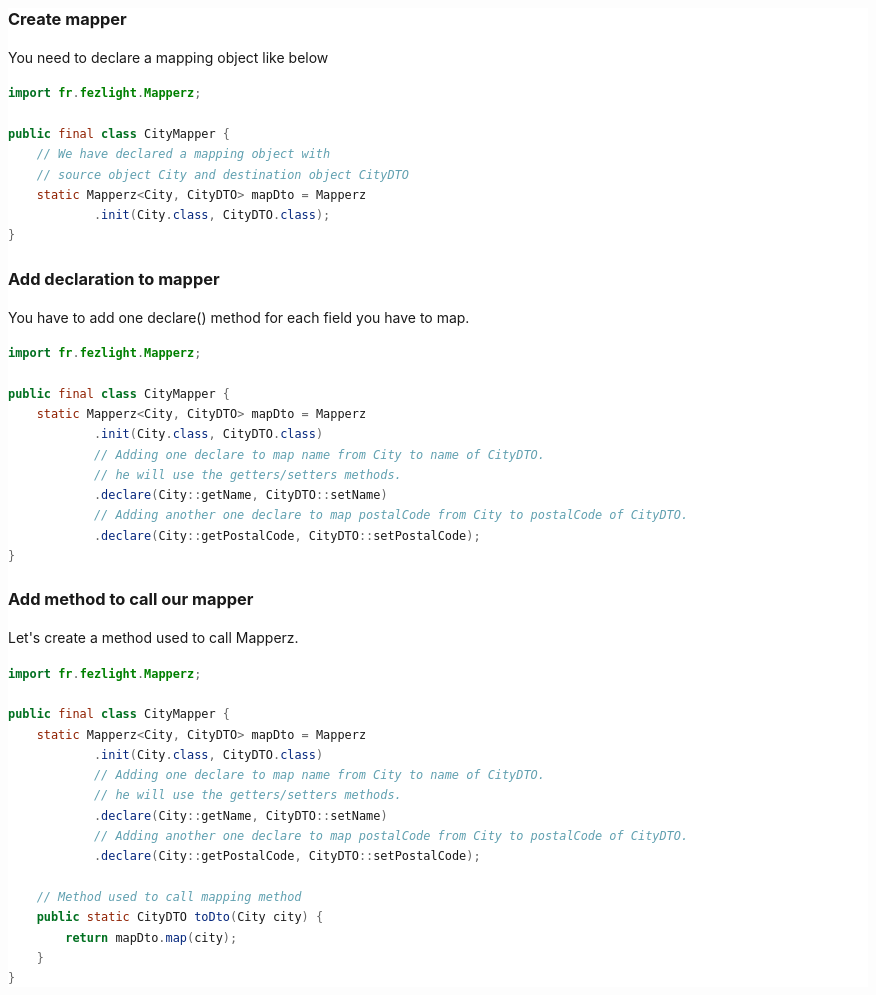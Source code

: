 ### Create mapper

You need to declare a mapping object like below
```java
import fr.fezlight.Mapperz;

public final class CityMapper {
    // We have declared a mapping object with 
    // source object City and destination object CityDTO
    static Mapperz<City, CityDTO> mapDto = Mapperz
            .init(City.class, CityDTO.class);
}
```

### Add declaration to mapper

You have to add one declare() method for each field you have to map.
```java
import fr.fezlight.Mapperz;

public final class CityMapper {
    static Mapperz<City, CityDTO> mapDto = Mapperz
            .init(City.class, CityDTO.class)
            // Adding one declare to map name from City to name of CityDTO.
            // he will use the getters/setters methods.
            .declare(City::getName, CityDTO::setName)
            // Adding another one declare to map postalCode from City to postalCode of CityDTO.
            .declare(City::getPostalCode, CityDTO::setPostalCode);
}
```

### Add method to call our mapper

Let's create a method used to call Mapperz.
```java
import fr.fezlight.Mapperz;

public final class CityMapper {
    static Mapperz<City, CityDTO> mapDto = Mapperz
            .init(City.class, CityDTO.class)
            // Adding one declare to map name from City to name of CityDTO.
            // he will use the getters/setters methods.
            .declare(City::getName, CityDTO::setName)
            // Adding another one declare to map postalCode from City to postalCode of CityDTO.
            .declare(City::getPostalCode, CityDTO::setPostalCode);
    
    // Method used to call mapping method
    public static CityDTO toDto(City city) {
        return mapDto.map(city);
    }
}
```

